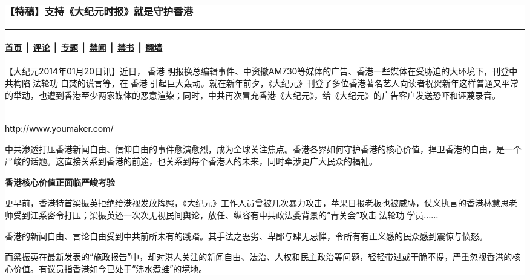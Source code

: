 ### 【特稿】支持《大纪元时报》就是守护香港

---

#### [首页](../../../..?n4064230) &nbsp;|&nbsp; [评论](../../../../../epoch-comment?n4064230) &nbsp;|&nbsp; [专题](../../../../../epoch-special?n4064230) &nbsp;|&nbsp; [禁闻](../../../../../epoch-news?n4064230) &nbsp;|&nbsp; [禁书](../../../../../books?n4064230) &nbsp;|&nbsp; [翻墙](https://github.com/gfw-breaker/nogfw/blob/master/README.md?n4064230)


<div class="post_content" id="artbody" itemprop="articleBody">
 
 <p>
  【大纪元2014年01月20日讯】近日，
  <ok href="https://www.epochtimes.com/gb/tag/%E9%A6%99%E6%B8%AF.html">
   香港
  </ok>
  明报换总编辑事件、中资撤AM730等媒体的广告、香港一些媒体在受胁迫的大环境下，刊登中共构陷
  <ok href="https://www.epochtimes.com/gb/tag/%E6%B3%95%E8%BD%AE%E5%8A%9F.html">
   法轮功
  </ok>
  自焚的谎言等，在
  <ok href="https://www.epochtimes.com/gb/tag/%E9%A6%99%E6%B8%AF.html">
   香港
  </ok>
  引起巨大轰动。就在新年前夕，《大纪元》刊登了多位香港著名艺人向读者祝贺新年这样普通又平常的举动，也遭到香港至少两家媒体的恶意渲染；同时，中共再次冒充香港《大纪元》，给《大纪元》的广告客户发送恐吓和诬蔑录音。
 </p>
 <p>
  <embed bgcolor="#FFFFFF" flashvars="file=http://www.youmaker.com/video/v/nu/308a61df7f7c4038ac964a6e7ff46014085.xml&amp;linkfromdisplay=false&amp;showdigits=true&amp;autostart=true&amp;repeat=true&amp;showfsbutton=false&amp;showeq=true" height="100" pluginspage="http://www.macromedia.com/go/getflashplayer" src="http://www.youmaker.com/m.swf" type="application/x-shockwave-flash" width="300"/>
  <br/>
  <ok href="http://www.youmaker.com/video/svgb-308a61df7f7c4038ac964a6e7ff46014085.html" target="new">
   http://www.youmaker.com/
  </ok>
 </p>
 <p>
  中共渗透打压香港新闻自由、信仰自由的事件愈演愈烈，成为全球关注焦点。香港各界如何守护香港的核心价值，捍卫香港的自由，是一个严峻的话题。这直接关系到香港的前途，也关系到每个香港人的未来，同时牵涉更广大民众的福祉。
 </p>
 <p>
  <b>
   香港核心价值正面临严峻考验
  </b>
 </p>
 <p>
  更早前，香港特首梁振英拒绝给港视发放牌照，《大纪元》工作人员曾被几次暴力攻击，苹果日报老板也被威胁，仗义执言的香港林慧思老师受到江系密令打压；梁振英还一次次无视民间舆论，放任、纵容有中共政法委背景的“青关会”攻击
  <ok href="https://www.epochtimes.com/gb/tag/%E6%B3%95%E8%BD%AE%E5%8A%9F.html">
   法轮功
  </ok>
  学员……
 </p>
 <p>
  香港的新闻自由、言论自由受到中共前所未有的践踏。其手法之恶劣、卑鄙与肆无忌惮，令所有有正义感的民众感到震惊与愤怒。
 </p>
 <p>
  而梁振英在最新发表的“施政报告”中，却对港人关注的新闻自由、法治、人权和民主政治等问题，轻轻带过或干脆不提，严重忽视香港的核心价值。有议员指香港如今已处于“沸水煮蛙”的境地。
 </p>